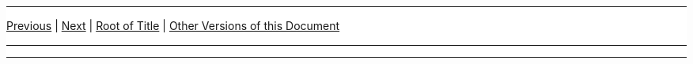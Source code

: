 ----------

[Previous](./../../../../..//us/usc/t16/ch1/schXLIII/m__us_usc_t16_ch1_schXLIII.md) | [Next](./../../../../..//us/usc/t16/ch1/schXLIII/m__us_usc_t16_s397a.md) | [Root of Title](./../../../../../) | [Other Versions of this Document](https://publicdocs.github.io/go/links?ns=uslm&ref=%2Fus%2Fusc%2Ft16%2Fs397)

----------
----------

[/us/act/1955-07-26/ch385/s1]: https://publicdocs.github.io/go/links?ns=uslm&ref=%2Fus%2Fact%2F1955-07-26%2Fch385%2Fs1
[/us/stat/69/376]: https://publicdocs.github.io/go/links?ns=uslm&ref=%2Fus%2Fstat%2F69%2F376
[/us/pl/95/625/s305]: https://publicdocs.github.io/go/links?ns=uslm&ref=%2Fus%2Fpl%2F95%2F625%2Fs305
[/us/stat/92/3477]: https://publicdocs.github.io/go/links?ns=uslm&ref=%2Fus%2Fstat%2F92%2F3477
[/us/pl/106/510/s3/d/1]: https://publicdocs.github.io/go/links?ns=uslm&ref=%2Fus%2Fpl%2F106%2F510%2Fs3%2Fd%2F1
[/us/stat/114/2364]: https://publicdocs.github.io/go/links?ns=uslm&ref=%2Fus%2Fstat%2F114%2F2364
[/us/pl/107/340/s2]: https://publicdocs.github.io/go/links?ns=uslm&ref=%2Fus%2Fpl%2F107%2F340%2Fs2
[/us/stat/116/2889]: https://publicdocs.github.io/go/links?ns=uslm&ref=%2Fus%2Fstat%2F116%2F2889
[/us/pl/107/340]: https://publicdocs.github.io/go/links?ns=uslm&ref=%2Fus%2Fpl%2F107%2F340
[/us/pl/106/510]: https://publicdocs.github.io/go/links?ns=uslm&ref=%2Fus%2Fpl%2F106%2F510
[/us/pl/95/625]: https://publicdocs.github.io/go/links?ns=uslm&ref=%2Fus%2Fpl%2F95%2F625
[/us/pl/106/510/s3/d/2]: https://publicdocs.github.io/go/links?ns=uslm&ref=%2Fus%2Fpl%2F106%2F510%2Fs3%2Fd%2F2
[/us/stat/114/2364]: https://publicdocs.github.io/go/links?ns=uslm&ref=%2Fus%2Fstat%2F114%2F2364
[/us/usc/t16/s1]: https://publicdocs.github.io/go/links?ns=uslm&ref=%2Fus%2Fusc%2Ft16%2Fs1
[/us/pl/107/340/s1]: https://publicdocs.github.io/go/links?ns=uslm&ref=%2Fus%2Fpl%2F107%2F340%2Fs1
[/us/stat/116/2889]: https://publicdocs.github.io/go/links?ns=uslm&ref=%2Fus%2Fstat%2F116%2F2889
[/us/pl/86/3]: https://publicdocs.github.io/go/links?ns=uslm&ref=%2Fus%2Fpl%2F86%2F3
[/us/stat/73/4]: https://publicdocs.github.io/go/links?ns=uslm&ref=%2Fus%2Fstat%2F73%2F4
[/us/usc/t48/s491]: https://publicdocs.github.io/go/links?ns=uslm&ref=%2Fus%2Fusc%2Ft48%2Fs491


